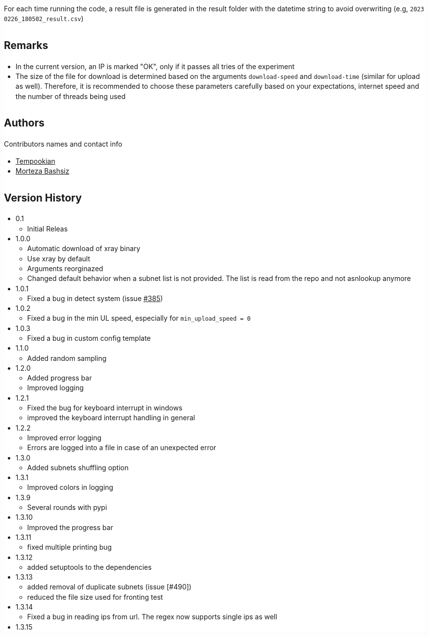 
For each time running the code, a result file is generated in the result folder with the datetime string to avoid overwriting (e.g, `20230226_180502_result.csv`)

## Remarks

- In the current version, an IP is marked "OK", only if it passes all tries of the experiment
- The size of the file for download is determined based on the arguments `download-speed` and `download-time` (similar for upload as well). Therefore, it is recommended to choose these parameters carefully based on your expectations, internet speed and the number of threads being used

## Authors

Contributors names and contact info

- [Tempookian](https://github.com/tempookian)
- [Morteza Bashsiz](https://github.com/MortezaBashsiz/)

## Version History

- 0.1
  - Initial Releas
- 1.0.0
  - Automatic download of xray binary
  - Use xray by default
  - Arguments reorginazed
  - Changed default behavior when a subnet list is not provided. The list is read from the repo and not asnlookup anymore
- 1.0.1
  - Fixed a bug in detect system (issue [#385](https://github.com/MortezaBashsiz/CFScanner/issues/385))
- 1.0.2
  - Fixed a bug in the min UL speed, especially for `min_upload_speed = 0`
- 1.0.3
  - Fixed a bug in custom config template
- 1.1.0
  - Added random sampling
- 1.2.0
  - Added progress bar
  - Improved logging
- 1.2.1
  - Fixed the bug for keyboard interrupt in windows
  - improved the keyboard interrupt handling in general
- 1.2.2
  - Improved error logging
  - Errors are logged into a file in case of an unexpected error
- 1.3.0
  - Added subnets shuffling option
- 1.3.1
  - Improved colors in logging
- 1.3.9
  - Several rounds with pypi
- 1.3.10
  - Improved the progress bar
- 1.3.11
  - fixed multiple printing bug
- 1.3.12
  - added setuptools to the dependencies
- 1.3.13
  - added removal of duplicate subnets (issue [#490])
  - reduced the file size used for fronting test
- 1.3.14
  - Fixed a bug in reading ips from url. The regex now supports single ips as well
- 1.3.15